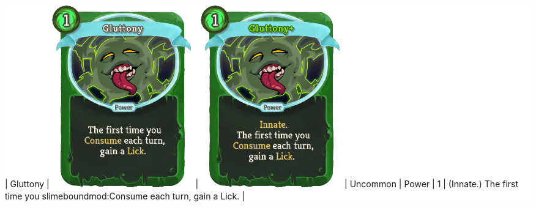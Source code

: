 | Gluttony | ![](../../downfall/small-card-images/Slimebound-Gluttony.png) | ![](../../downfall/small-card-images/Slimebound-GluttonyPlus.png) | Uncommon | Power | 1 | (Innate.)  The first time you slimeboundmod:Consume each turn, gain a Lick. |